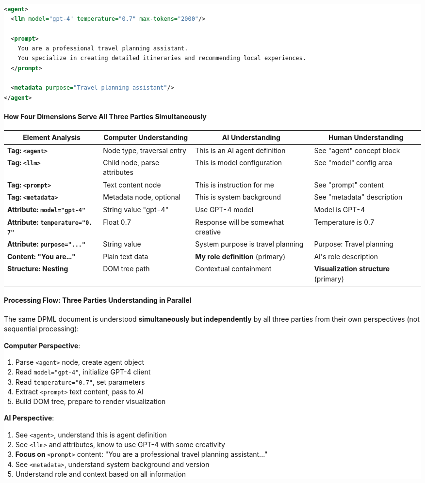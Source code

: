 ```xml
<agent>
  <llm model="gpt-4" temperature="0.7" max-tokens="2000"/>

  <prompt>
    You are a professional travel planning assistant.
    You specialize in creating detailed itineraries and recommending local experiences.
  </prompt>

  <metadata purpose="Travel planning assistant"/>
</agent>
```

#### How Four Dimensions Serve All Three Parties Simultaneously

| Element Analysis | Computer Understanding | AI Understanding | Human Understanding |
|-----------------|----------------------|-----------------|-------------------|
| **Tag: `<agent>`** | Node type, traversal entry | This is an AI agent definition | See "agent" concept block |
| **Tag: `<llm>`** | Child node, parse attributes | This is model configuration | See "model" config area |
| **Tag: `<prompt>`** | Text content node | This is instruction for me | See "prompt" content |
| **Tag: `<metadata>`** | Metadata node, optional | This is system background | See "metadata" description |
| **Attribute: `model="gpt-4"`** | String value "gpt-4" | Use GPT-4 model | Model is GPT-4 |
| **Attribute: `temperature="0.7"`** | Float 0.7 | Response will be somewhat creative | Temperature is 0.7 |
| **Attribute: `purpose="..."`** | String value | System purpose is travel planning | Purpose: Travel planning |
| **Content: "You are..."** | Plain text data | **My role definition** (primary) | AI's role description |
| **Structure: Nesting** | DOM tree path | Contextual containment | **Visualization structure** (primary) |

#### Processing Flow: Three Parties Understanding in Parallel

The same DPML document is understood **simultaneously but independently** by all three parties from their own perspectives (not sequential processing):

**Computer Perspective**:
1. Parse `<agent>` node, create agent object
2. Read `model="gpt-4"`, initialize GPT-4 client
3. Read `temperature="0.7"`, set parameters
4. Extract `<prompt>` text content, pass to AI
5. Build DOM tree, prepare to render visualization

**AI Perspective**:
1. See `<agent>`, understand this is agent definition
2. See `<llm>` and attributes, know to use GPT-4 with some creativity
3. **Focus on** `<prompt>` content: "You are a professional travel planning assistant..."
4. See `<metadata>`, understand system background and version
5. Understand role and context based on all information
